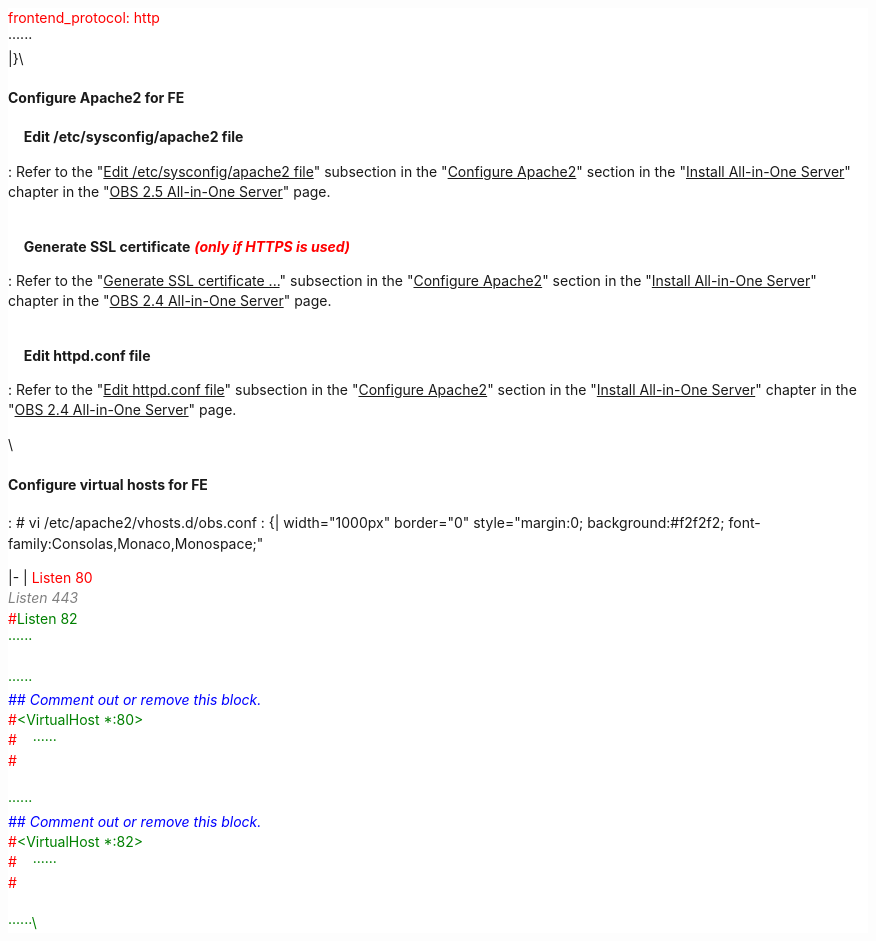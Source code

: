 <font color=red>frontend\_protocol: http</font>\
······\
</font> \|}\

#### Configure Apache2 for FE

    **Edit /etc/sysconfig/apache2 file**

:   Refer to the \"[Edit /etc/sysconfig/apache2
    file](OBS_2.5_All-in-One_Server#setup_syscfg_apache2 "wikilink")\"
    subsection in the \"[Configure
    Apache2](OBS_2.5_All-in-One_Server#Configure_Apache2 "wikilink")\"
    section in the \"[Install All-in-One
    Server](OBS_2.5_All-in-One_Server#Install_All-in-One_Server "wikilink")\"
    chapter in the \"[OBS 2.5 All-in-One
    Server](OBS_2.5_All-in-One_Server "wikilink")\" page.

\
    **Generate SSL certificate** <font color=red>***(only if HTTPS is
used)***</font>

:   Refer to the \"[Generate SSL certificate
    \...](OBS_2.4_All-in-One_Server#gen_ssl_cert "wikilink")\"
    subsection in the \"[Configure
    Apache2](OBS_2.4_All-in-One_Server#Configure_Apache2 "wikilink")\"
    section in the \"[Install All-in-One
    Server](OBS_2.4_All-in-One_Server#Install_All-in-One_Server "wikilink")\"
    chapter in the \"[OBS 2.4 All-in-One
    Server](OBS_2.4_All-in-One_Server "wikilink")\" page.

\
    **Edit httpd.conf file**

:   Refer to the \"[Edit httpd.conf
    file](OBS_2.4_All-in-One_Server#httpd_conf "wikilink")\" subsection
    in the \"[Configure
    Apache2](OBS_2.4_All-in-One_Server#Configure_Apache2 "wikilink")\"
    section in the \"[Install All-in-One
    Server](OBS_2.4_All-in-One_Server#Install_All-in-One_Server "wikilink")\"
    chapter in the \"[OBS 2.4 All-in-One
    Server](OBS_2.4_All-in-One_Server "wikilink")\" page.

\

#### Configure virtual hosts for FE

:   \# vi /etc/apache2/vhosts.d/obs.conf
:   {\| width=\"1000px\" border=\"0\" style=\"margin:0;
    background:\#f2f2f2; font-family:Consolas,Monaco,Monospace;\"

\|- \| <font color=green> <font color=red>Listen 80</font>\
<font color=grey>*Listen 443*</font>\
<font color=red>\#</font>Listen 82\
······\
\
······\
<font color=blue>*\#\# Comment out or remove this block.*</font>\
<font color=red>\#</font>\<VirtualHost \*:80\>\
<font color=red>\#</font>    ······\
<font color=red>\#</font></VirtualHost>\
\
······\
<font color=blue>*\#\# Comment out or remove this block.*</font>\
<font color=red>\#</font>\<VirtualHost \*:82\>\
<font color=red>\#</font>    ······\
<font color=red>\#</font></VirtualHost>\
\
······\